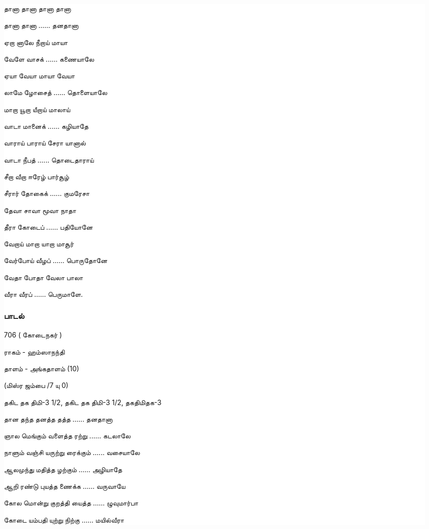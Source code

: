 தானா தானா தானா தானா  

தானா தானா ...... தனதானா  

ஏறா னாலே நீறாய் மாயா  

வேளே வாசக் ...... கணையாலே  

ஏயா வேயா மாயா வேயா  

லாமே ழோசைத் ...... தொளையாலே  

மாறா யூறா யீறாய் மாலாய்  

வாடா மானைக் ...... கழியாதே  

வாராய் பாராய் சேரா யானால்  

வாடா நீபத் ...... தொடைதாராய்  

சீறா வீறா ஈரேழ் பார்சூழ்  

சீரார் தோகைக் ...... குமரேசா  

தேவா சாவா மூவா நாதா  

தீரா கோடைப் ...... பதியோனே  

வேறாய் மாறா யாறா மாசூர்  

வேர்போய் வீழப் ...... பொருதோனே  

வேதா போதா வேலா பாலா  

வீரா வீரப் ...... பெருமாளே.  

  

### பாடல்

 706 ( கோடைநகர் )  

  

ராகம் - ஹம்ஸாநந்தி  

தாளம் - அங்கதாளம் (10)  

(மிஸ்ர ஜம்பை /7 யு 0)  

தகிட தக திமி-3 1/2, தகிட தக திமி-3 1/2, தகதிமிதக-3  

தான தந்த தனத்த தத்த ...... தனதானா  

ஞால மெங்கும் வளைத்த ரற்று ...... கடலாலே  

நாளும் வஞ்சி யருற்று ரைக்கும் ...... வசையாலே  

ஆலமுந்து மதித்த ழற்கும் ...... அழியாதே  

ஆறி ரண்டு புயத்த ணைக்க ...... வருவாயே  

கோல மொன்று குறத்தி யைத்த ...... ழுவுமார்பா  

கோடை யம்பதி யுற்று நிற்கு ...... மயில்வீரா  

